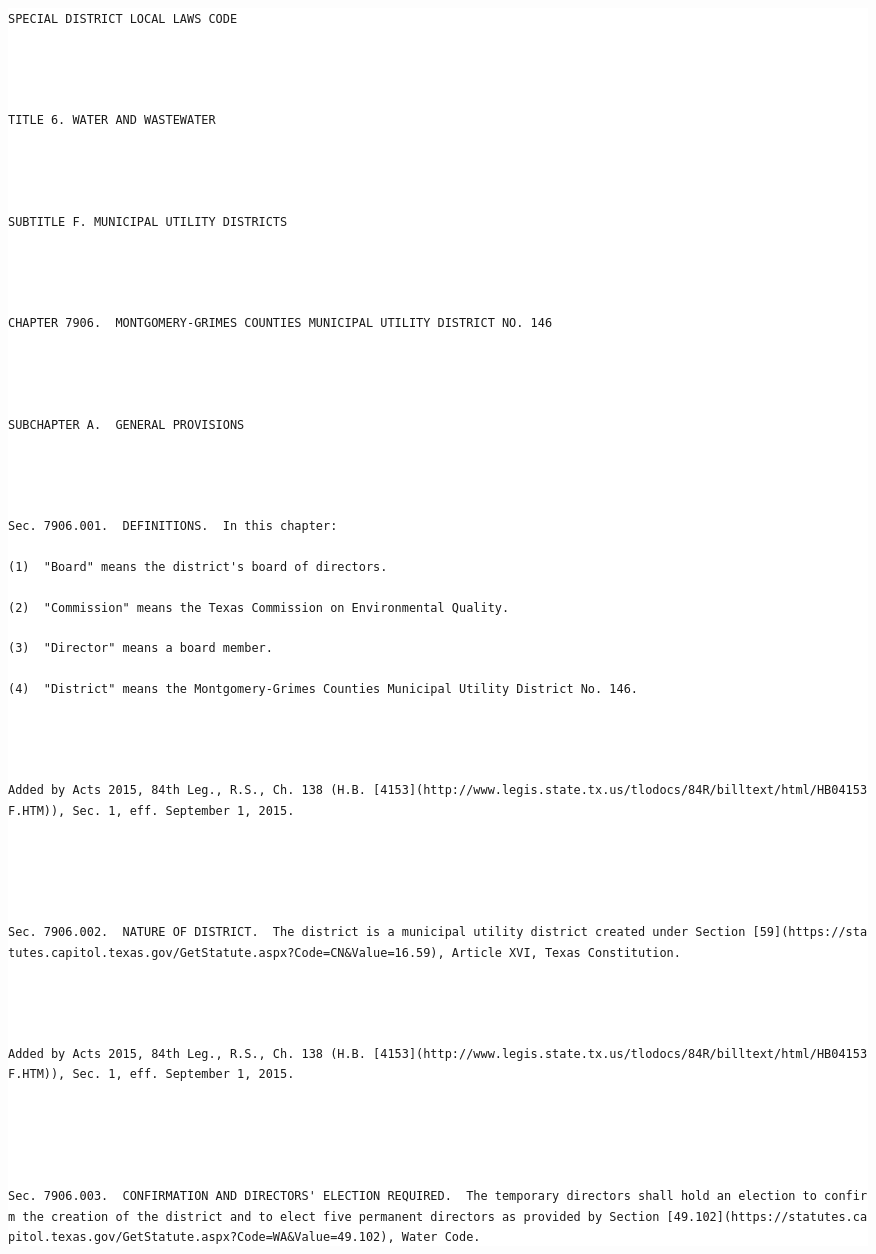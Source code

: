 ﻿
    
    
    	
    					
    
    
    SPECIAL DISTRICT LOCAL LAWS CODE
    
      
    
    
    TITLE 6. WATER AND WASTEWATER
    
      
    
    
    SUBTITLE F. MUNICIPAL UTILITY DISTRICTS
    
      
    
    
    CHAPTER 7906.  MONTGOMERY-GRIMES COUNTIES MUNICIPAL UTILITY DISTRICT NO. 146
    
      
    
    
    SUBCHAPTER A.  GENERAL PROVISIONS
    
      
    
    
    Sec. 7906.001.  DEFINITIONS.  In this chapter:
    
    (1)  "Board" means the district's board of directors.
    
    (2)  "Commission" means the Texas Commission on Environmental Quality.
    
    (3)  "Director" means a board member.
    
    (4)  "District" means the Montgomery-Grimes Counties Municipal Utility District No. 146.
    
    
    
    
    Added by Acts 2015, 84th Leg., R.S., Ch. 138 (H.B. [4153](http://www.legis.state.tx.us/tlodocs/84R/billtext/html/HB04153F.HTM)), Sec. 1, eff. September 1, 2015.
    
    
    
    
    
    Sec. 7906.002.  NATURE OF DISTRICT.  The district is a municipal utility district created under Section [59](https://statutes.capitol.texas.gov/GetStatute.aspx?Code=CN&Value=16.59), Article XVI, Texas Constitution.
    
    
    
    
    Added by Acts 2015, 84th Leg., R.S., Ch. 138 (H.B. [4153](http://www.legis.state.tx.us/tlodocs/84R/billtext/html/HB04153F.HTM)), Sec. 1, eff. September 1, 2015.
    
    
    
    
    
    Sec. 7906.003.  CONFIRMATION AND DIRECTORS' ELECTION REQUIRED.  The temporary directors shall hold an election to confirm the creation of the district and to elect five permanent directors as provided by Section [49.102](https://statutes.capitol.texas.gov/GetStatute.aspx?Code=WA&Value=49.102), Water Code.
    
    
    
    